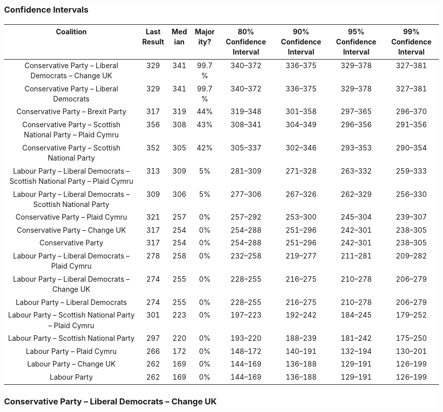 ### Confidence Intervals

| Coalition | Last Result | Median | Majority? | 80% Confidence Interval | 90% Confidence Interval | 95% Confidence Interval | 99% Confidence Interval |
|:---------:|:-----------:|:------:|:---------:|:-----------------------:|:-----------------------:|:-----------------------:|:-----------------------:|
| Conservative Party – Liberal Democrats – Change UK | 329 | 341 | 99.7% | 340–372 | 336–375 | 329–378 | 327–381 |
| Conservative Party – Liberal Democrats | 329 | 341 | 99.7% | 340–372 | 336–375 | 329–378 | 327–381 |
| Conservative Party – Brexit Party | 317 | 319 | 44% | 319–348 | 301–358 | 297–365 | 296–370 |
| Conservative Party – Scottish National Party – Plaid Cymru | 356 | 308 | 43% | 308–341 | 304–349 | 296–356 | 291–356 |
| Conservative Party – Scottish National Party | 352 | 305 | 42% | 305–337 | 302–346 | 293–353 | 290–354 |
| Labour Party – Liberal Democrats – Scottish National Party – Plaid Cymru | 313 | 309 | 5% | 281–309 | 271–328 | 263–332 | 259–333 |
| Labour Party – Liberal Democrats – Scottish National Party | 309 | 306 | 5% | 277–306 | 267–326 | 262–329 | 256–330 |
| Conservative Party – Plaid Cymru | 321 | 257 | 0% | 257–292 | 253–300 | 245–304 | 239–307 |
| Conservative Party – Change UK | 317 | 254 | 0% | 254–288 | 251–296 | 242–301 | 238–305 |
| Conservative Party | 317 | 254 | 0% | 254–288 | 251–296 | 242–301 | 238–305 |
| Labour Party – Liberal Democrats – Plaid Cymru | 278 | 258 | 0% | 232–258 | 219–277 | 211–281 | 209–282 |
| Labour Party – Liberal Democrats – Change UK | 274 | 255 | 0% | 228–255 | 216–275 | 210–278 | 206–279 |
| Labour Party – Liberal Democrats | 274 | 255 | 0% | 228–255 | 216–275 | 210–278 | 206–279 |
| Labour Party – Scottish National Party – Plaid Cymru | 301 | 223 | 0% | 197–223 | 192–242 | 184–245 | 179–252 |
| Labour Party – Scottish National Party | 297 | 220 | 0% | 193–220 | 188–239 | 181–242 | 175–250 |
| Labour Party – Plaid Cymru | 266 | 172 | 0% | 148–172 | 140–191 | 132–194 | 130–201 |
| Labour Party – Change UK | 262 | 169 | 0% | 144–169 | 136–188 | 129–191 | 126–199 |
| Labour Party | 262 | 169 | 0% | 144–169 | 136–188 | 129–191 | 126–199 |

### Conservative Party – Liberal Democrats – Change UK

